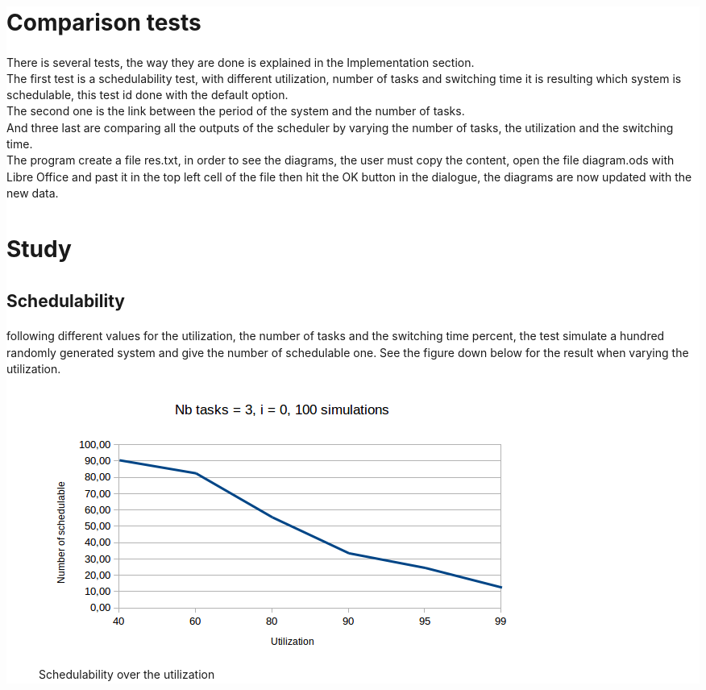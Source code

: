 # Comparison tests

There is several tests, the way they are done is explained in the
Implementation section.  
The first test is a schedulability test, with different utilization,
number of tasks and switching time it is resulting which system is
schedulable, this test id done with the default option.  
The second one is the link between the period of the system and the
number of tasks.  
And three last are comparing all the outputs of the scheduler by varying
the number of tasks, the utilization and the switching time.  
The program create a file res.txt, in order to see the diagrams, the
user must copy the content, open the file diagram.ods with Libre Office
and past it in the top left cell of the file then hit the OK button in
the dialogue, the diagrams are now updated with the new data.

# Study

## Schedulability

following different values for the utilization, the number of tasks and
the switching time percent, the test simulate a hundred randomly
generated system and give the number of schedulable one. See the figure
down below for the result when varying the utilization.  

<div class="center">

<figure>
<img src="schedU.png" id="sched" alt="Schedulability over the utilization" /><figcaption aria-hidden="true">Schedulability over the utilization</figcaption>
</figure>

</div>
